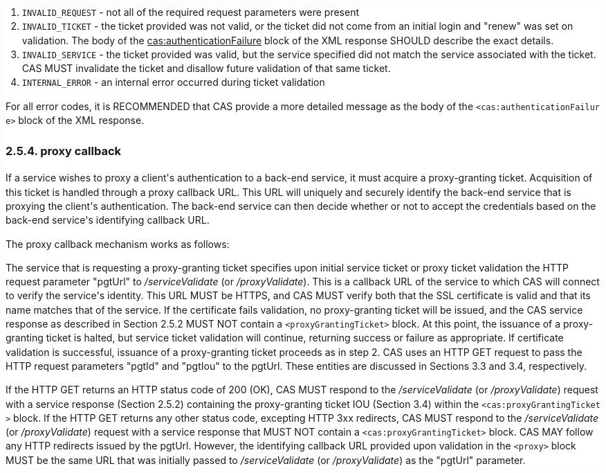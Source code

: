 1. `INVALID_REQUEST` - not all of the required request parameters were present
2. `INVALID_TICKET` - the ticket provided was not valid, or the ticket did not come from an initial login and "renew"
was set on validation. The body of the <cas:authenticationFailure> block of the XML response SHOULD describe the exact
details.
3. `INVALID_SERVICE` - the ticket provided was valid, but the service specified did not match the service associated with
the ticket. CAS MUST invalidate the ticket and disallow future validation of that same ticket.
4. `INTERNAL_ERROR` - an internal error occurred during ticket validation

For all error codes, it is RECOMMENDED that CAS provide a more detailed message as the body of the `<cas:authenticationFailure>`
block of the XML response.

### 2.5.4. proxy callback
If a service wishes to proxy a client's authentication to a back-end service, it must acquire a proxy-granting ticket.
Acquisition of this ticket is handled through a proxy callback URL. This URL will uniquely and securely identify the back-end
service that is proxying the client's authentication. The back-end service can then decide whether or not to accept the
credentials based on the back-end service's identifying callback URL.

The proxy callback mechanism works as follows:

The service that is requesting a proxy-granting ticket specifies upon initial service ticket or proxy ticket validation the
HTTP request parameter "pgtUrl" to */serviceValidate* (or */proxyValidate*). This is a callback URL of the service to which CAS
will connect to verify the service's identity. This URL MUST be HTTPS, and CAS MUST verify both that the SSL certificate is
valid and that its name matches that of the service. If the certificate fails validation, no proxy-granting ticket will be
issued, and the CAS service response as described in Section 2.5.2 MUST NOT contain a `<proxyGrantingTicket>` block. At this
point, the issuance of a proxy-granting ticket is halted, but service ticket validation will continue, returning success or
failure as appropriate. If certificate validation is successful, issuance of a proxy-granting ticket proceeds as in step 2.
CAS uses an HTTP GET request to pass the HTTP request parameters "pgtId" and "pgtIou" to the pgtUrl. These entities are
discussed in Sections 3.3 and 3.4, respectively.

If the HTTP GET returns an HTTP status code of 200 (OK), CAS MUST respond to the */serviceValidate* (or */proxyValidate*)
request with a service response (Section 2.5.2) containing the proxy-granting ticket IOU (Section 3.4) within the
`<cas:proxyGrantingTicket>` block. If the HTTP GET returns any other status code, excepting HTTP 3xx redirects, CAS MUST
respond to the */serviceValidate* (or */proxyValidate*) request with a service response that MUST NOT contain a
`<cas:proxyGrantingTicket>` block. CAS MAY follow any HTTP redirects issued by the pgtUrl. However, the identifying callback
URL provided upon validation in the `<proxy>` block MUST be the same URL that was initially passed to */serviceValidate*
(or */proxyValidate*) as the "pgtUrl" parameter.
